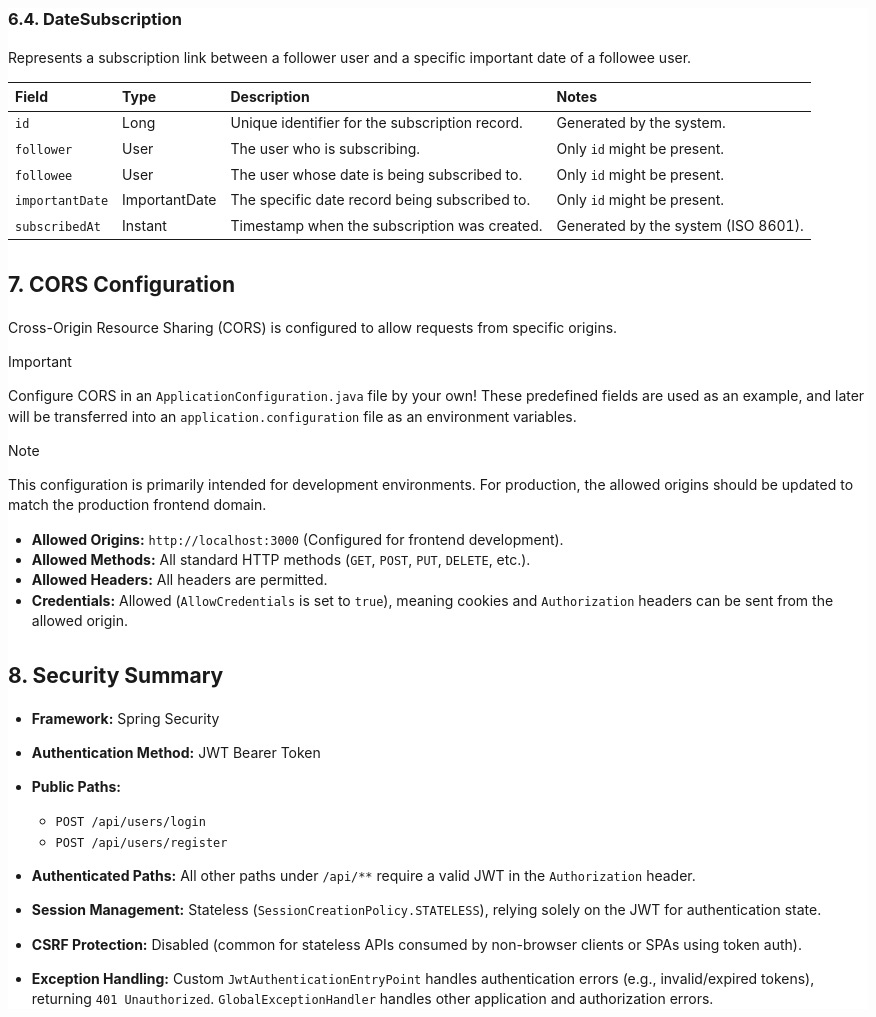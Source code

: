 ### 6.4. DateSubscription

Represents a subscription link between a follower user and a specific important date of a followee user.

| Field         | Type        | Description                                      | Notes                             |
| :------------ | :---------- | :----------------------------------------------- | :-------------------------------- |
| `id`          | Long        | Unique identifier for the subscription record.   | Generated by the system.          |
| `follower`    | User        | The user who is subscribing.                     | Only `id` might be present.       |
| `followee`    | User        | The user whose date is being subscribed to.      | Only `id` might be present.       |
| `importantDate`| ImportantDate | The specific date record being subscribed to.    | Only `id` might be present.       |
| `subscribedAt`| Instant     | Timestamp when the subscription was created.   | Generated by the system (ISO 8601). |

## 7. CORS Configuration

Cross-Origin Resource Sharing (CORS) is configured to allow requests from specific origins.
> [!IMPORTANT]  
> Configure CORS in an `ApplicationConfiguration.java` file by your own! These predefined fields are used as an example, and later will be transferred into an `application.configuration` file as an environment variables.  

> [!NOTE]
> This configuration is primarily intended for development environments. For production, the allowed origins should be updated to match the production frontend domain.

*   **Allowed Origins:** `http://localhost:3000` (Configured for frontend development).
*   **Allowed Methods:** All standard HTTP methods (`GET`, `POST`, `PUT`, `DELETE`, etc.).
*   **Allowed Headers:** All headers are permitted.
*   **Credentials:** Allowed (`AllowCredentials` is set to `true`), meaning cookies and `Authorization` headers can be sent from the allowed origin.

## 8. Security Summary

*   **Framework:** Spring Security
*   **Authentication Method:** JWT Bearer Token
*   **Public Paths:**
    *   `POST /api/users/login`
    *   `POST /api/users/register`
    
*   **Authenticated Paths:** All other paths under `/api/**` require a valid JWT in the `Authorization` header.
*   **Session Management:** Stateless (`SessionCreationPolicy.STATELESS`), relying solely on the JWT for authentication state.
*   **CSRF Protection:** Disabled (common for stateless APIs consumed by non-browser clients or SPAs using token auth).
*   **Exception Handling:** Custom `JwtAuthenticationEntryPoint` handles authentication errors (e.g., invalid/expired tokens), returning `401 Unauthorized`. `GlobalExceptionHandler` handles other application and authorization errors.